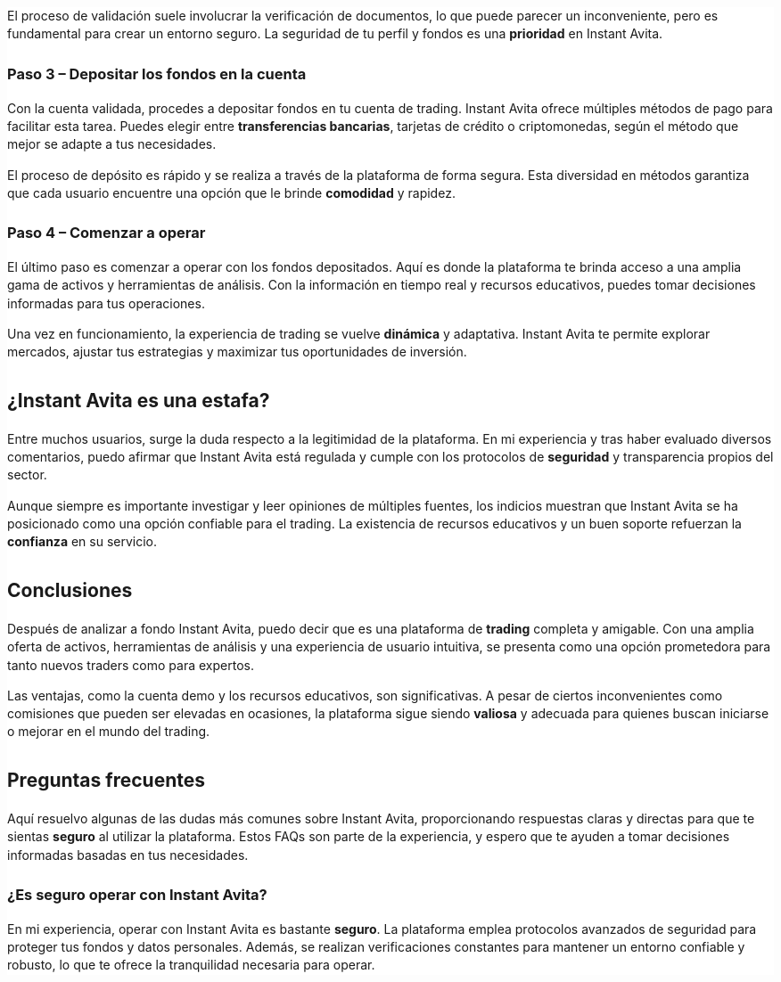 El proceso de validación suele involucrar la verificación de documentos, lo que puede parecer un inconveniente, pero es fundamental para crear un entorno seguro. La seguridad de tu perfil y fondos es una **prioridad** en Instant Avita.

### Paso 3 – Depositar los fondos en la cuenta  
Con la cuenta validada, procedes a depositar fondos en tu cuenta de trading. Instant Avita ofrece múltiples métodos de pago para facilitar esta tarea. Puedes elegir entre **transferencias bancarias**, tarjetas de crédito o criptomonedas, según el método que mejor se adapte a tus necesidades.  

El proceso de depósito es rápido y se realiza a través de la plataforma de forma segura. Esta diversidad en métodos garantiza que cada usuario encuentre una opción que le brinde **comodidad** y rapidez.

### Paso 4 – Comenzar a operar  
El último paso es comenzar a operar con los fondos depositados. Aquí es donde la plataforma te brinda acceso a una amplia gama de activos y herramientas de análisis. Con la información en tiempo real y recursos educativos, puedes tomar decisiones informadas para tus operaciones.  

Una vez en funcionamiento, la experiencia de trading se vuelve **dinámica** y adaptativa. Instant Avita te permite explorar mercados, ajustar tus estrategias y maximizar tus oportunidades de inversión.

## ¿Instant Avita es una estafa?  
Entre muchos usuarios, surge la duda respecto a la legitimidad de la plataforma. En mi experiencia y tras haber evaluado diversos comentarios, puedo afirmar que Instant Avita está regulada y cumple con los protocolos de **seguridad** y transparencia propios del sector.  

Aunque siempre es importante investigar y leer opiniones de múltiples fuentes, los indicios muestran que Instant Avita se ha posicionado como una opción confiable para el trading. La existencia de recursos educativos y un buen soporte refuerzan la **confianza** en su servicio.


## Conclusiones  
Después de analizar a fondo Instant Avita, puedo decir que es una plataforma de **trading** completa y amigable. Con una amplia oferta de activos, herramientas de análisis y una experiencia de usuario intuitiva, se presenta como una opción prometedora para tanto nuevos traders como para expertos.  

Las ventajas, como la cuenta demo y los recursos educativos, son significativas. A pesar de ciertos inconvenientes como comisiones que pueden ser elevadas en ocasiones, la plataforma sigue siendo **valiosa** y adecuada para quienes buscan iniciarse o mejorar en el mundo del trading.

## Preguntas frecuentes  
Aquí resuelvo algunas de las dudas más comunes sobre Instant Avita, proporcionando respuestas claras y directas para que te sientas **seguro** al utilizar la plataforma. Estos FAQs son parte de la experiencia, y espero que te ayuden a tomar decisiones informadas basadas en tus necesidades.

### ¿Es seguro operar con Instant Avita?  
En mi experiencia, operar con Instant Avita es bastante **seguro**. La plataforma emplea protocolos avanzados de seguridad para proteger tus fondos y datos personales. Además, se realizan verificaciones constantes para mantener un entorno confiable y robusto, lo que te ofrece la tranquilidad necesaria para operar.
